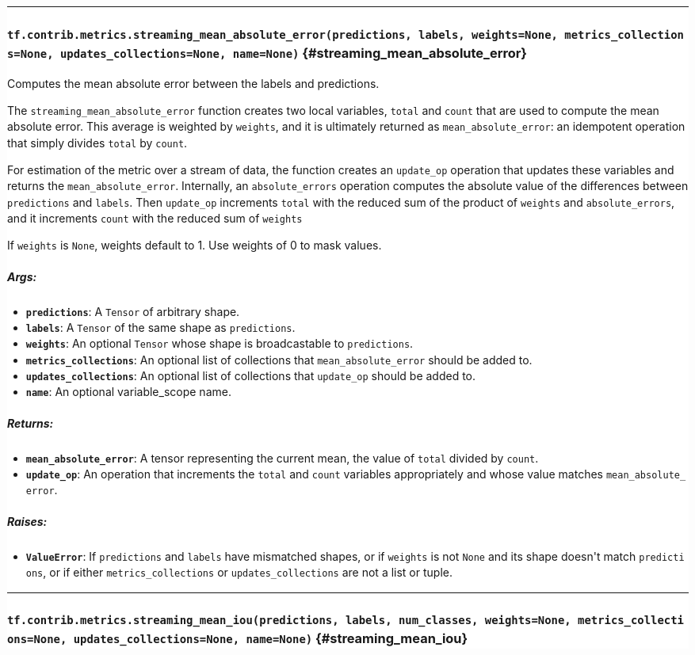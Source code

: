 
- - -

### `tf.contrib.metrics.streaming_mean_absolute_error(predictions, labels, weights=None, metrics_collections=None, updates_collections=None, name=None)` {#streaming_mean_absolute_error}

Computes the mean absolute error between the labels and predictions.

The `streaming_mean_absolute_error` function creates two local variables,
`total` and `count` that are used to compute the mean absolute error. This
average is weighted by `weights`, and it is ultimately returned as
`mean_absolute_error`: an idempotent operation that simply divides `total` by
`count`.

For estimation of the metric over a stream of data, the function creates an
`update_op` operation that updates these variables and returns the
`mean_absolute_error`. Internally, an `absolute_errors` operation computes the
absolute value of the differences between `predictions` and `labels`. Then
`update_op` increments `total` with the reduced sum of the product of
`weights` and `absolute_errors`, and it increments `count` with the reduced
sum of `weights`

If `weights` is `None`, weights default to 1. Use weights of 0 to mask values.

##### Args:


*  <b>`predictions`</b>: A `Tensor` of arbitrary shape.
*  <b>`labels`</b>: A `Tensor` of the same shape as `predictions`.
*  <b>`weights`</b>: An optional `Tensor` whose shape is broadcastable to `predictions`.
*  <b>`metrics_collections`</b>: An optional list of collections that
    `mean_absolute_error` should be added to.
*  <b>`updates_collections`</b>: An optional list of collections that `update_op` should
    be added to.
*  <b>`name`</b>: An optional variable_scope name.

##### Returns:


*  <b>`mean_absolute_error`</b>: A tensor representing the current mean, the value of
    `total` divided by `count`.
*  <b>`update_op`</b>: An operation that increments the `total` and `count` variables
    appropriately and whose value matches `mean_absolute_error`.

##### Raises:


*  <b>`ValueError`</b>: If `predictions` and `labels` have mismatched shapes, or if
    `weights` is not `None` and its shape doesn't match `predictions`, or if
    either `metrics_collections` or `updates_collections` are not a list or
    tuple.


- - -

### `tf.contrib.metrics.streaming_mean_iou(predictions, labels, num_classes, weights=None, metrics_collections=None, updates_collections=None, name=None)` {#streaming_mean_iou}
